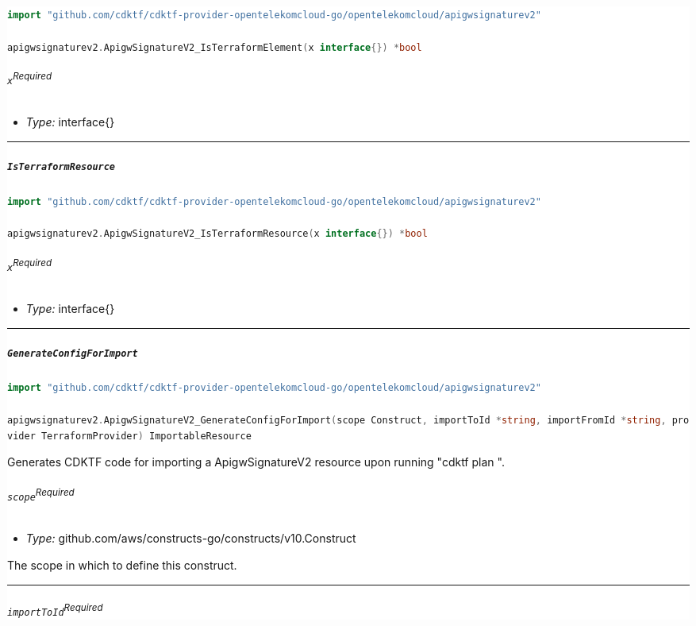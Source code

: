```go
import "github.com/cdktf/cdktf-provider-opentelekomcloud-go/opentelekomcloud/apigwsignaturev2"

apigwsignaturev2.ApigwSignatureV2_IsTerraformElement(x interface{}) *bool
```

###### `x`<sup>Required</sup> <a name="x" id="@cdktf/provider-opentelekomcloud.apigwSignatureV2.ApigwSignatureV2.isTerraformElement.parameter.x"></a>

- *Type:* interface{}

---

##### `IsTerraformResource` <a name="IsTerraformResource" id="@cdktf/provider-opentelekomcloud.apigwSignatureV2.ApigwSignatureV2.isTerraformResource"></a>

```go
import "github.com/cdktf/cdktf-provider-opentelekomcloud-go/opentelekomcloud/apigwsignaturev2"

apigwsignaturev2.ApigwSignatureV2_IsTerraformResource(x interface{}) *bool
```

###### `x`<sup>Required</sup> <a name="x" id="@cdktf/provider-opentelekomcloud.apigwSignatureV2.ApigwSignatureV2.isTerraformResource.parameter.x"></a>

- *Type:* interface{}

---

##### `GenerateConfigForImport` <a name="GenerateConfigForImport" id="@cdktf/provider-opentelekomcloud.apigwSignatureV2.ApigwSignatureV2.generateConfigForImport"></a>

```go
import "github.com/cdktf/cdktf-provider-opentelekomcloud-go/opentelekomcloud/apigwsignaturev2"

apigwsignaturev2.ApigwSignatureV2_GenerateConfigForImport(scope Construct, importToId *string, importFromId *string, provider TerraformProvider) ImportableResource
```

Generates CDKTF code for importing a ApigwSignatureV2 resource upon running "cdktf plan <stack-name>".

###### `scope`<sup>Required</sup> <a name="scope" id="@cdktf/provider-opentelekomcloud.apigwSignatureV2.ApigwSignatureV2.generateConfigForImport.parameter.scope"></a>

- *Type:* github.com/aws/constructs-go/constructs/v10.Construct

The scope in which to define this construct.

---

###### `importToId`<sup>Required</sup> <a name="importToId" id="@cdktf/provider-opentelekomcloud.apigwSignatureV2.ApigwSignatureV2.generateConfigForImport.parameter.importToId"></a>

